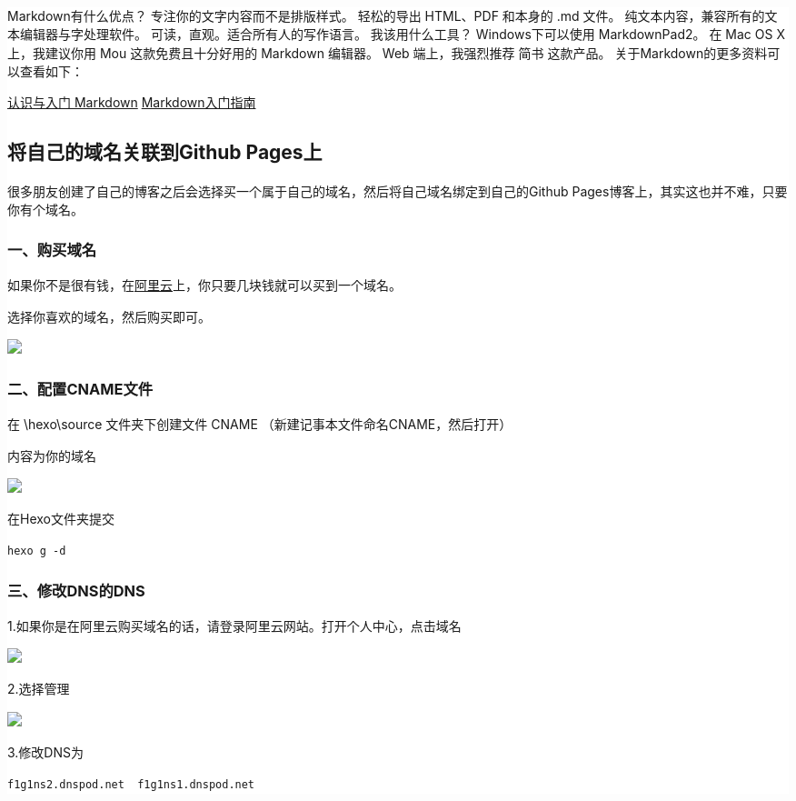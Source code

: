 Markdown有什么优点？
专注你的文字内容而不是排版样式。
轻松的导出 HTML、PDF 和本身的 .md 文件。
纯文本内容，兼容所有的文本编辑器与字处理软件。
可读，直观。适合所有人的写作语言。
我该用什么工具？
Windows下可以使用 MarkdownPad2。
在 Mac OS X 上，我建议你用 Mou 这款免费且十分好用的 Markdown 编辑器。
Web 端上，我强烈推荐 简书 这款产品。
关于Markdown的更多资料可以查看如下：

[认识与入门 Markdown](https://sspai.com/post/25137)
[Markdown入门指南](https://www.douban.com/note/350126154/?type=like)

## 将自己的域名关联到Github Pages上

很多朋友创建了自己的博客之后会选择买一个属于自己的域名，然后将自己域名绑定到自己的Github Pages博客上，其实这也并不难，只要你有个域名。

### 一、购买域名

如果你不是很有钱，在[阿里云](https://wanwang.aliyun.com/domain/?spm=5176.383338.1907008.1.LWIFhw)上，你只要几块钱就可以买到一个域名。

选择你喜欢的域名，然后购买即可。

![](https://img-blog.csdn.net/20180416191714614)

### 二、配置CNAME文件

在 \hexo\source 文件夹下创建文件 CNAME （新建记事本文件命名CNAME，然后打开）

内容为你的域名

![](https://img-blog.csdn.net/2018041619174593)


在Hexo文件夹提交

`hexo g -d`

### 三、修改DNS的DNS

1.如果你是在阿里云购买域名的话，请登录阿里云网站。打开个人中心，点击域名

![](https://img-blog.csdn.net/20180416191855845)

2.选择管理

![](https://img-blog.csdn.net/20180416191923488)

3.修改DNS为

`f1g1ns2.dnspod.net 
f1g1ns1.dnspod.net `
